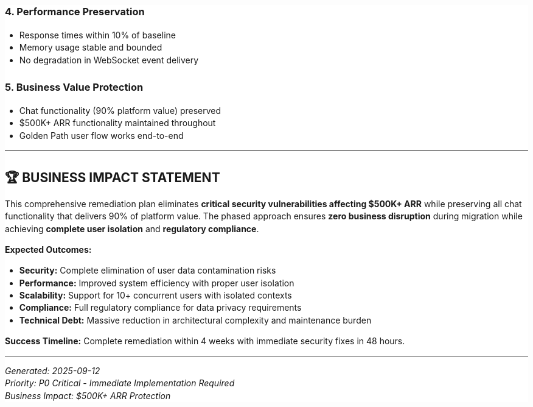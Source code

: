 ### 4. **Performance Preservation**
- Response times within 10% of baseline
- Memory usage stable and bounded
- No degradation in WebSocket event delivery

### 5. **Business Value Protection**
- Chat functionality (90% platform value) preserved
- $500K+ ARR functionality maintained throughout
- Golden Path user flow works end-to-end

---

## 🏆 BUSINESS IMPACT STATEMENT

This comprehensive remediation plan eliminates **critical security vulnerabilities affecting $500K+ ARR** while preserving all chat functionality that delivers 90% of platform value. The phased approach ensures **zero business disruption** during migration while achieving **complete user isolation** and **regulatory compliance**.

**Expected Outcomes:**
- **Security:** Complete elimination of user data contamination risks
- **Performance:** Improved system efficiency with proper user isolation
- **Scalability:** Support for 10+ concurrent users with isolated contexts
- **Compliance:** Full regulatory compliance for data privacy requirements
- **Technical Debt:** Massive reduction in architectural complexity and maintenance burden

**Success Timeline:** Complete remediation within 4 weeks with immediate security fixes in 48 hours.

---

*Generated: 2025-09-12*  
*Priority: P0 Critical - Immediate Implementation Required*  
*Business Impact: $500K+ ARR Protection*